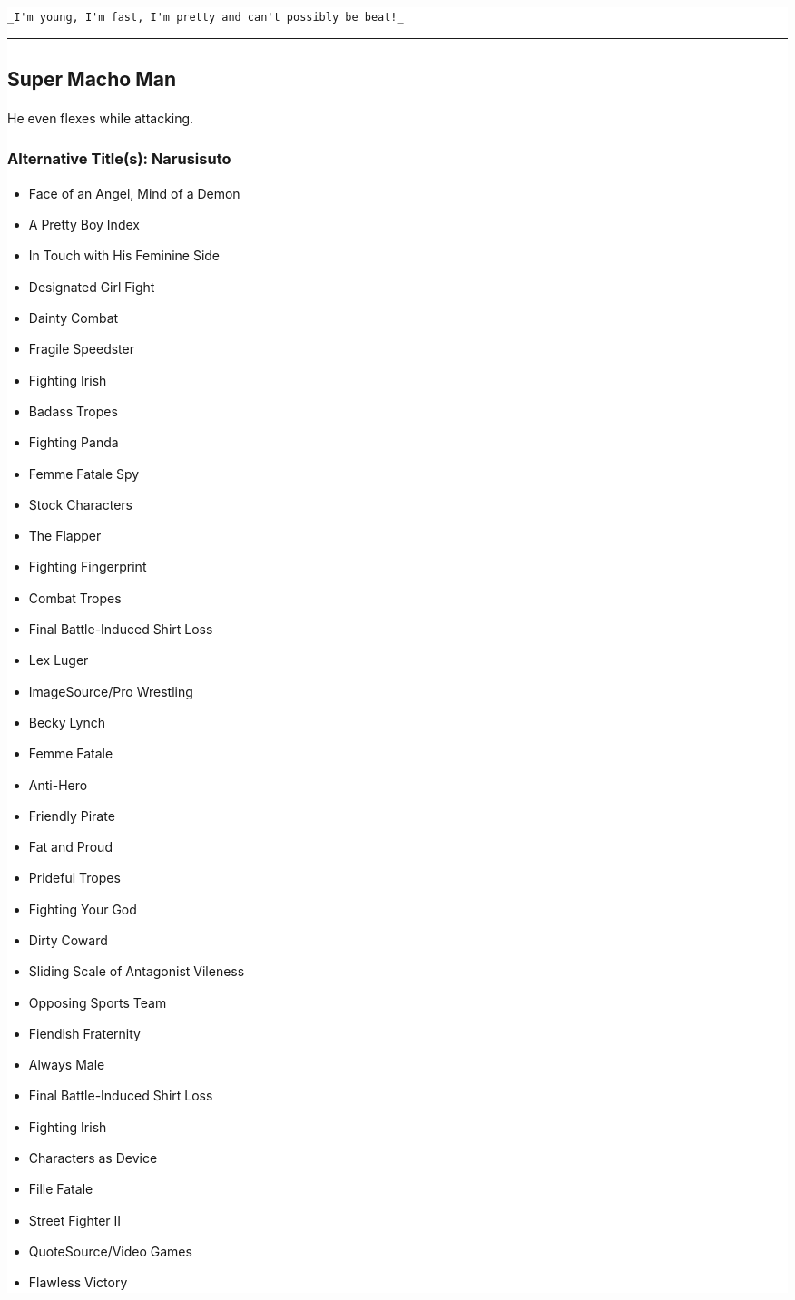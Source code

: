     
    _I'm young, I'm fast, I'm pretty and can't possibly be beat!_
    

___

## Super Macho Man

He even flexes while attacking.

### **Alternative Title(s):** Narusisuto

-   Face of an Angel, Mind of a Demon
-   A Pretty Boy Index
-   In Touch with His Feminine Side

-   Designated Girl Fight
-   Dainty Combat
-   Fragile Speedster

-   Fighting Irish
-   Badass Tropes
-   Fighting Panda

-   Femme Fatale Spy
-   Stock Characters
-   The Flapper

-   Fighting Fingerprint
-   Combat Tropes
-   Final Battle-Induced Shirt Loss

-   Lex Luger
-   ImageSource/Pro Wrestling
-   Becky Lynch

-   Femme Fatale
-   Anti-Hero
-   Friendly Pirate

-   Fat and Proud
-   Prideful Tropes
-   Fighting Your God

-   Dirty Coward
-   Sliding Scale of Antagonist Vileness
-   Opposing Sports Team

-   Fiendish Fraternity
-   Always Male
-   Final Battle-Induced Shirt Loss

-   Fighting Irish
-   Characters as Device
-   Fille Fatale

-   Street Fighter II
-   QuoteSource/Video Games
-   Flawless Victory
